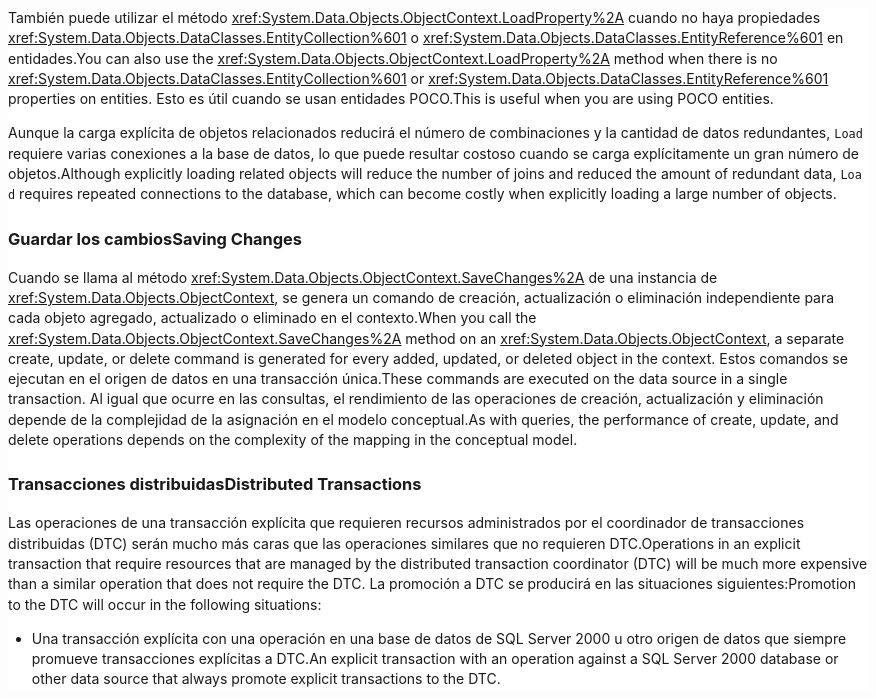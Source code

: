  <span data-ttu-id="bf0a7-233">También puede utilizar el método <xref:System.Data.Objects.ObjectContext.LoadProperty%2A> cuando no haya propiedades <xref:System.Data.Objects.DataClasses.EntityCollection%601> o <xref:System.Data.Objects.DataClasses.EntityReference%601> en entidades.</span><span class="sxs-lookup"><span data-stu-id="bf0a7-233">You can also use the <xref:System.Data.Objects.ObjectContext.LoadProperty%2A> method when there is no <xref:System.Data.Objects.DataClasses.EntityCollection%601> or <xref:System.Data.Objects.DataClasses.EntityReference%601> properties on entities.</span></span> <span data-ttu-id="bf0a7-234">Esto es útil cuando se usan entidades POCO.</span><span class="sxs-lookup"><span data-stu-id="bf0a7-234">This is useful when you are using POCO entities.</span></span>  
  
 <span data-ttu-id="bf0a7-235">Aunque la carga explícita de objetos relacionados reducirá el número de combinaciones y la cantidad de datos redundantes, `Load` requiere varias conexiones a la base de datos, lo que puede resultar costoso cuando se carga explícitamente un gran número de objetos.</span><span class="sxs-lookup"><span data-stu-id="bf0a7-235">Although explicitly loading related objects will reduce the number of joins and reduced the amount of redundant data, `Load` requires repeated connections to the database, which can become costly when explicitly loading a large number of objects.</span></span>  
  
### <a name="saving-changes"></a><span data-ttu-id="bf0a7-236">Guardar los cambios</span><span class="sxs-lookup"><span data-stu-id="bf0a7-236">Saving Changes</span></span>  
 <span data-ttu-id="bf0a7-237">Cuando se llama al método <xref:System.Data.Objects.ObjectContext.SaveChanges%2A> de una instancia de <xref:System.Data.Objects.ObjectContext>, se genera un comando de creación, actualización o eliminación independiente para cada objeto agregado, actualizado o eliminado en el contexto.</span><span class="sxs-lookup"><span data-stu-id="bf0a7-237">When you call the <xref:System.Data.Objects.ObjectContext.SaveChanges%2A> method on an <xref:System.Data.Objects.ObjectContext>, a separate create, update, or delete command is generated for every added, updated, or deleted object in the context.</span></span> <span data-ttu-id="bf0a7-238">Estos comandos se ejecutan en el origen de datos en una transacción única.</span><span class="sxs-lookup"><span data-stu-id="bf0a7-238">These commands are executed on the data source in a single transaction.</span></span> <span data-ttu-id="bf0a7-239">Al igual que ocurre en las consultas, el rendimiento de las operaciones de creación, actualización y eliminación depende de la complejidad de la asignación en el modelo conceptual.</span><span class="sxs-lookup"><span data-stu-id="bf0a7-239">As with queries, the performance of create, update, and delete operations depends on the complexity of the mapping in the conceptual model.</span></span>  
  
### <a name="distributed-transactions"></a><span data-ttu-id="bf0a7-240">Transacciones distribuidas</span><span class="sxs-lookup"><span data-stu-id="bf0a7-240">Distributed Transactions</span></span>  
 <span data-ttu-id="bf0a7-241">Las operaciones de una transacción explícita que requieren recursos administrados por el coordinador de transacciones distribuidas (DTC) serán mucho más caras que las operaciones similares que no requieren DTC.</span><span class="sxs-lookup"><span data-stu-id="bf0a7-241">Operations in an explicit transaction that require resources that are managed by the distributed transaction coordinator (DTC) will be much more expensive than a similar operation that does not require the DTC.</span></span> <span data-ttu-id="bf0a7-242">La promoción a DTC se producirá en las situaciones siguientes:</span><span class="sxs-lookup"><span data-stu-id="bf0a7-242">Promotion to the DTC will occur in the following situations:</span></span>  
  
- <span data-ttu-id="bf0a7-243">Una transacción explícita con una operación en una base de datos de SQL Server 2000 u otro origen de datos que siempre promueve transacciones explícitas a DTC.</span><span class="sxs-lookup"><span data-stu-id="bf0a7-243">An explicit transaction with an operation against a SQL Server 2000 database or other data source that always promote explicit transactions to the DTC.</span></span>  
  